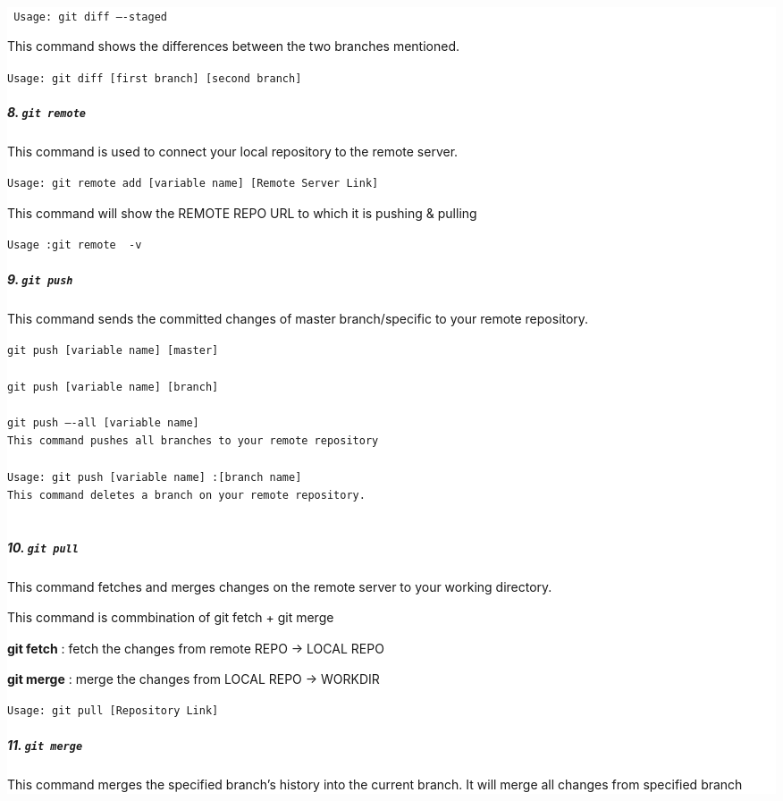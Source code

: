 ```
 Usage: git diff –-staged 
```

This command shows the differences between the two branches mentioned.

```
Usage: git diff [first branch] [second branch]  
```

##### 8. ``git remote``

This command is used to connect your local repository to the remote server.

```
Usage: git remote add [variable name] [Remote Server Link]  
```

This command will show the REMOTE REPO URL to which it is pushing & pulling 

```
Usage :git remote  -v
```


##### 9. ``git push``

This command sends the committed changes of master branch/specific to your remote repository.

```
git push [variable name] [master]

git push [variable name] [branch]  

git push –-all [variable name]  
This command pushes all branches to your remote repository

Usage: git push [variable name] :[branch name]
This command deletes a branch on your remote repository.


```

##### 10. `git pull`

This command fetches and merges changes on the remote server to your working directory.

This command is commbination of git fetch + git merge 

**git fetch** : fetch the changes from remote REPO -> LOCAL REPO

**git merge** : merge the changes from LOCAL REPO -> WORKDIR

```
Usage: git pull [Repository Link]
```

##### 11. `git merge`

This command merges the specified branch’s history into the current branch.
It will merge all changes from specified branch
